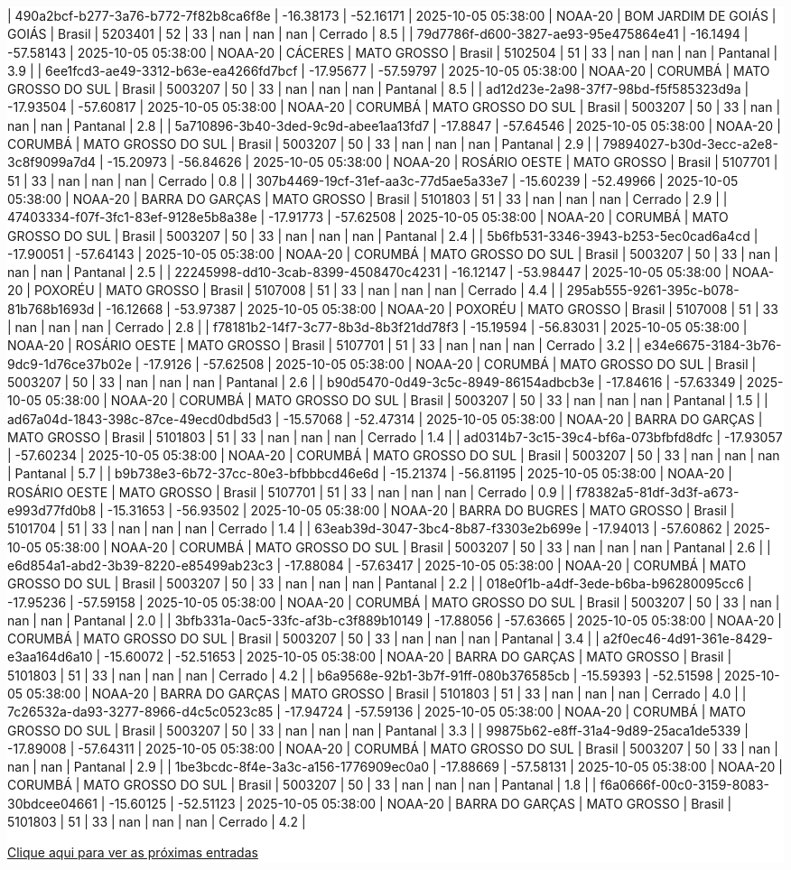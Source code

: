 | 490a2bcf-b277-3a76-b772-7f82b8ca6f8e | -16.38173 | -52.16171 | 2025-10-05 05:38:00 | NOAA-20 | BOM JARDIM DE GOIÁS | GOIÁS | Brasil | 5203401 | 52 | 33 | nan | nan | nan | Cerrado | 8.5 |
| 79d7786f-d600-3827-ae93-95e475864e41 | -16.1494 | -57.58143 | 2025-10-05 05:38:00 | NOAA-20 | CÁCERES | MATO GROSSO | Brasil | 5102504 | 51 | 33 | nan | nan | nan | Pantanal | 3.9 |
| 6ee1fcd3-ae49-3312-b63e-ea4266fd7bcf | -17.95677 | -57.59797 | 2025-10-05 05:38:00 | NOAA-20 | CORUMBÁ | MATO GROSSO DO SUL | Brasil | 5003207 | 50 | 33 | nan | nan | nan | Pantanal | 8.5 |
| ad12d23e-2a98-37f7-98bd-f5f585323d9a | -17.93504 | -57.60817 | 2025-10-05 05:38:00 | NOAA-20 | CORUMBÁ | MATO GROSSO DO SUL | Brasil | 5003207 | 50 | 33 | nan | nan | nan | Pantanal | 2.8 |
| 5a710896-3b40-3ded-9c9d-abee1aa13fd7 | -17.8847 | -57.64546 | 2025-10-05 05:38:00 | NOAA-20 | CORUMBÁ | MATO GROSSO DO SUL | Brasil | 5003207 | 50 | 33 | nan | nan | nan | Pantanal | 2.9 |
| 79894027-b30d-3ecc-a2e8-3c8f9099a7d4 | -15.20973 | -56.84626 | 2025-10-05 05:38:00 | NOAA-20 | ROSÁRIO OESTE | MATO GROSSO | Brasil | 5107701 | 51 | 33 | nan | nan | nan | Cerrado | 0.8 |
| 307b4469-19cf-31ef-aa3c-77d5ae5a33e7 | -15.60239 | -52.49966 | 2025-10-05 05:38:00 | NOAA-20 | BARRA DO GARÇAS | MATO GROSSO | Brasil | 5101803 | 51 | 33 | nan | nan | nan | Cerrado | 2.9 |
| 47403334-f07f-3fc1-83ef-9128e5b8a38e | -17.91773 | -57.62508 | 2025-10-05 05:38:00 | NOAA-20 | CORUMBÁ | MATO GROSSO DO SUL | Brasil | 5003207 | 50 | 33 | nan | nan | nan | Pantanal | 2.4 |
| 5b6fb531-3346-3943-b253-5ec0cad6a4cd | -17.90051 | -57.64143 | 2025-10-05 05:38:00 | NOAA-20 | CORUMBÁ | MATO GROSSO DO SUL | Brasil | 5003207 | 50 | 33 | nan | nan | nan | Pantanal | 2.5 |
| 22245998-dd10-3cab-8399-4508470c4231 | -16.12147 | -53.98447 | 2025-10-05 05:38:00 | NOAA-20 | POXORÉU | MATO GROSSO | Brasil | 5107008 | 51 | 33 | nan | nan | nan | Cerrado | 4.4 |
| 295ab555-9261-395c-b078-81b768b1693d | -16.12668 | -53.97387 | 2025-10-05 05:38:00 | NOAA-20 | POXORÉU | MATO GROSSO | Brasil | 5107008 | 51 | 33 | nan | nan | nan | Cerrado | 2.8 |
| f78181b2-14f7-3c77-8b3d-8b3f21dd78f3 | -15.19594 | -56.83031 | 2025-10-05 05:38:00 | NOAA-20 | ROSÁRIO OESTE | MATO GROSSO | Brasil | 5107701 | 51 | 33 | nan | nan | nan | Cerrado | 3.2 |
| e34e6675-3184-3b76-9dc9-1d76ce37b02e | -17.9126 | -57.62508 | 2025-10-05 05:38:00 | NOAA-20 | CORUMBÁ | MATO GROSSO DO SUL | Brasil | 5003207 | 50 | 33 | nan | nan | nan | Pantanal | 2.6 |
| b90d5470-0d49-3c5c-8949-86154adbcb3e | -17.84616 | -57.63349 | 2025-10-05 05:38:00 | NOAA-20 | CORUMBÁ | MATO GROSSO DO SUL | Brasil | 5003207 | 50 | 33 | nan | nan | nan | Pantanal | 1.5 |
| ad67a04d-1843-398c-87ce-49ecd0dbd5d3 | -15.57068 | -52.47314 | 2025-10-05 05:38:00 | NOAA-20 | BARRA DO GARÇAS | MATO GROSSO | Brasil | 5101803 | 51 | 33 | nan | nan | nan | Cerrado | 1.4 |
| ad0314b7-3c15-39c4-bf6a-073bfbfd8dfc | -17.93057 | -57.60234 | 2025-10-05 05:38:00 | NOAA-20 | CORUMBÁ | MATO GROSSO DO SUL | Brasil | 5003207 | 50 | 33 | nan | nan | nan | Pantanal | 5.7 |
| b9b738e3-6b72-37cc-80e3-bfbbbcd46e6d | -15.21374 | -56.81195 | 2025-10-05 05:38:00 | NOAA-20 | ROSÁRIO OESTE | MATO GROSSO | Brasil | 5107701 | 51 | 33 | nan | nan | nan | Cerrado | 0.9 |
| f78382a5-81df-3d3f-a673-e993d77fd0b8 | -15.31653 | -56.93502 | 2025-10-05 05:38:00 | NOAA-20 | BARRA DO BUGRES | MATO GROSSO | Brasil | 5101704 | 51 | 33 | nan | nan | nan | Cerrado | 1.4 |
| 63eab39d-3047-3bc4-8b87-f3303e2b699e | -17.94013 | -57.60862 | 2025-10-05 05:38:00 | NOAA-20 | CORUMBÁ | MATO GROSSO DO SUL | Brasil | 5003207 | 50 | 33 | nan | nan | nan | Pantanal | 2.6 |
| e6d854a1-abd2-3b39-8220-e85499ab23c3 | -17.88084 | -57.63417 | 2025-10-05 05:38:00 | NOAA-20 | CORUMBÁ | MATO GROSSO DO SUL | Brasil | 5003207 | 50 | 33 | nan | nan | nan | Pantanal | 2.2 |
| 018e0f1b-a4df-3ede-b6ba-b96280095cc6 | -17.95236 | -57.59158 | 2025-10-05 05:38:00 | NOAA-20 | CORUMBÁ | MATO GROSSO DO SUL | Brasil | 5003207 | 50 | 33 | nan | nan | nan | Pantanal | 2.0 |
| 3bfb331a-0ac5-33fc-af3b-c3f889b10149 | -17.88056 | -57.63665 | 2025-10-05 05:38:00 | NOAA-20 | CORUMBÁ | MATO GROSSO DO SUL | Brasil | 5003207 | 50 | 33 | nan | nan | nan | Pantanal | 3.4 |
| a2f0ec46-4d91-361e-8429-e3aa164d6a10 | -15.60072 | -52.51653 | 2025-10-05 05:38:00 | NOAA-20 | BARRA DO GARÇAS | MATO GROSSO | Brasil | 5101803 | 51 | 33 | nan | nan | nan | Cerrado | 4.2 |
| b6a9568e-92b1-3b7f-91ff-080b376585cb | -15.59393 | -52.51598 | 2025-10-05 05:38:00 | NOAA-20 | BARRA DO GARÇAS | MATO GROSSO | Brasil | 5101803 | 51 | 33 | nan | nan | nan | Cerrado | 4.0 |
| 7c26532a-da93-3277-8966-d4c5c0523c85 | -17.94724 | -57.59136 | 2025-10-05 05:38:00 | NOAA-20 | CORUMBÁ | MATO GROSSO DO SUL | Brasil | 5003207 | 50 | 33 | nan | nan | nan | Pantanal | 3.3 |
| 99875b62-e8ff-31a4-9d89-25aca1de5339 | -17.89008 | -57.64311 | 2025-10-05 05:38:00 | NOAA-20 | CORUMBÁ | MATO GROSSO DO SUL | Brasil | 5003207 | 50 | 33 | nan | nan | nan | Pantanal | 2.9 |
| 1be3bcdc-8f4e-3a3c-a156-1776909ec0a0 | -17.88669 | -57.58131 | 2025-10-05 05:38:00 | NOAA-20 | CORUMBÁ | MATO GROSSO DO SUL | Brasil | 5003207 | 50 | 33 | nan | nan | nan | Pantanal | 1.8 |
| f6a0666f-00c0-3159-8083-30bdcee04661 | -15.60125 | -52.51123 | 2025-10-05 05:38:00 | NOAA-20 | BARRA DO GARÇAS | MATO GROSSO | Brasil | 5101803 | 51 | 33 | nan | nan | nan | Cerrado | 4.2 |


[Clique aqui para ver as próximas entradas](README147.md)
